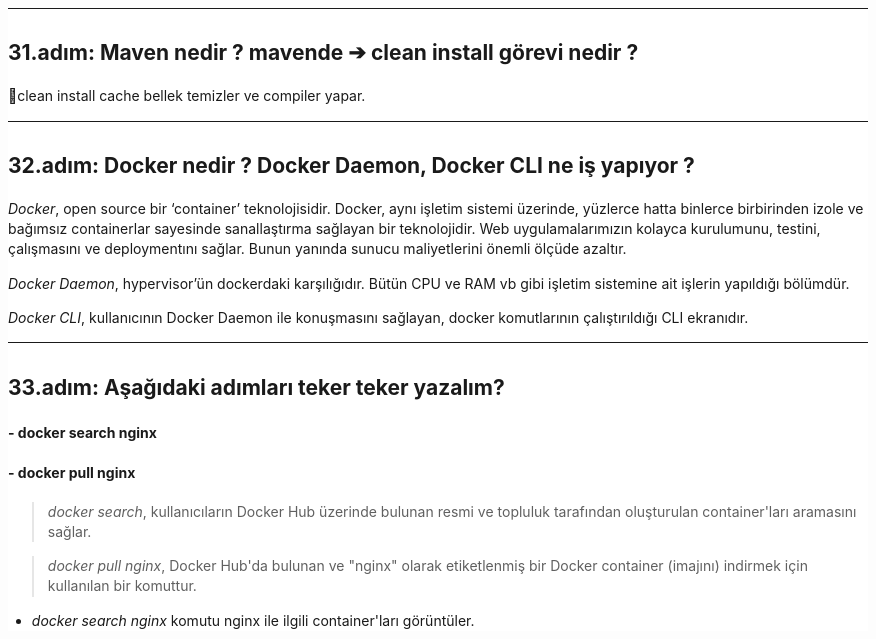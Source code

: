 
---


## 31.adım: Maven nedir ? mavende ➔ clean install görevi nedir ?
clean install cache bellek temizler ve compiler yapar.





---


## 32.adım: Docker nedir ? Docker Daemon, Docker CLI ne iş yapıyor ?

*Docker*, open source bir ‘container’ teknolojisidir. Docker, aynı işletim sistemi üzerinde, yüzlerce hatta binlerce birbirinden izole ve bağımsız containerlar sayesinde sanallaştırma sağlayan bir teknolojidir. Web uygulamalarımızın kolayca kurulumunu, testini, çalışmasını ve deploymentını sağlar. Bunun yanında sunucu maliyetlerini önemli ölçüde azaltır.

*Docker Daemon*, hypervisor’ün dockerdaki karşılığıdır. Bütün CPU ve RAM vb gibi işletim sistemine ait işlerin yapıldığı bölümdür.

*Docker CLI*, kullanıcının Docker Daemon ile konuşmasını sağlayan, docker komutlarının çalıştırıldığı CLI ekranıdır.




---


## 33.adım: Aşağıdaki adımları teker teker yazalım?
#### - docker search nginx
#### - docker pull nginx


> *docker search*, kullanıcıların Docker Hub üzerinde bulunan resmi ve topluluk tarafından oluşturulan container'ları aramasını sağlar.

> *docker pull nginx*, Docker Hub'da bulunan ve "nginx" olarak etiketlenmiş bir Docker container (imajını) indirmek için kullanılan bir komuttur.

- *docker search nginx* komutu nginx ile ilgili container'ları görüntüler.

<p align="center">